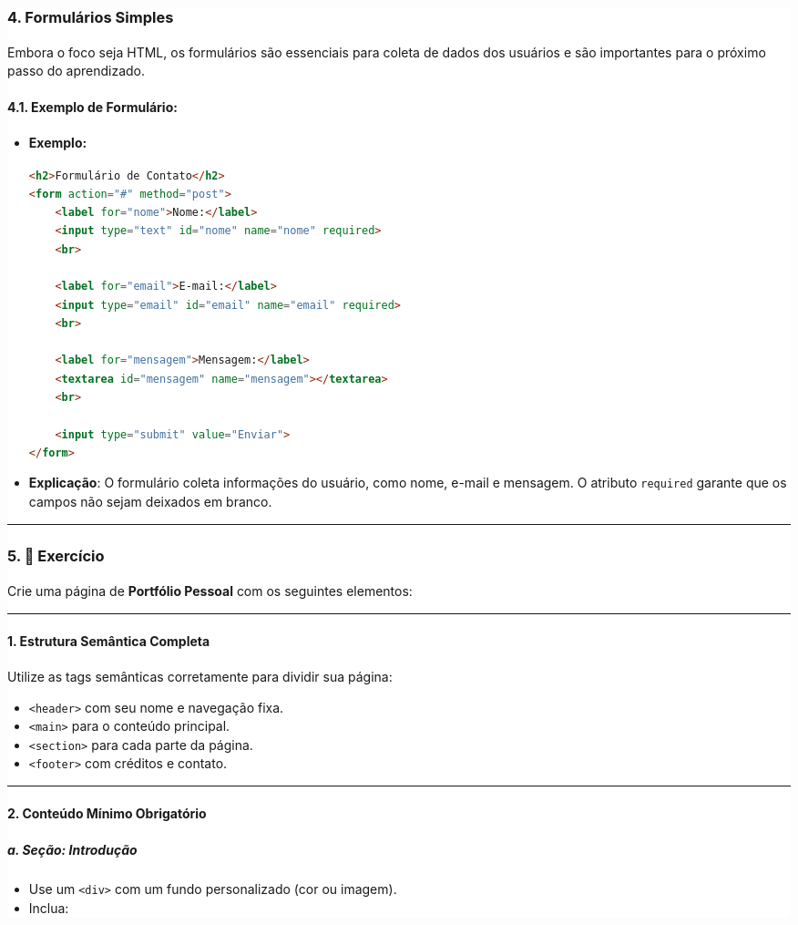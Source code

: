 
### 4. **Formulários Simples**

Embora o foco seja HTML, os formulários são essenciais para coleta de dados dos usuários e são importantes para o próximo passo do aprendizado.

#### 4.1. **Exemplo de Formulário:**

* **Exemplo:**

  ```html
  <h2>Formulário de Contato</h2>
  <form action="#" method="post">
      <label for="nome">Nome:</label>
      <input type="text" id="nome" name="nome" required>
      <br>

      <label for="email">E-mail:</label>
      <input type="email" id="email" name="email" required>
      <br>

      <label for="mensagem">Mensagem:</label>
      <textarea id="mensagem" name="mensagem"></textarea>
      <br>

      <input type="submit" value="Enviar">
  </form>
  ```

* **Explicação**: O formulário coleta informações do usuário, como nome, e-mail e mensagem. O atributo `required` garante que os campos não sejam deixados em branco.

---

### 5. 🔧 **Exercício**

Crie uma página de **Portfólio Pessoal** com os seguintes elementos:

---

#### **1. Estrutura Semântica Completa**

Utilize as tags semânticas corretamente para dividir sua página:

* `<header>` com seu nome e navegação fixa.
* `<main>` para o conteúdo principal.
* `<section>` para cada parte da página.
* `<footer>` com créditos e contato.

---

#### **2. Conteúdo Mínimo Obrigatório**

##### a. **Seção: Introdução**

* Use um `<div>` com um fundo personalizado (cor ou imagem).
* Inclua:
